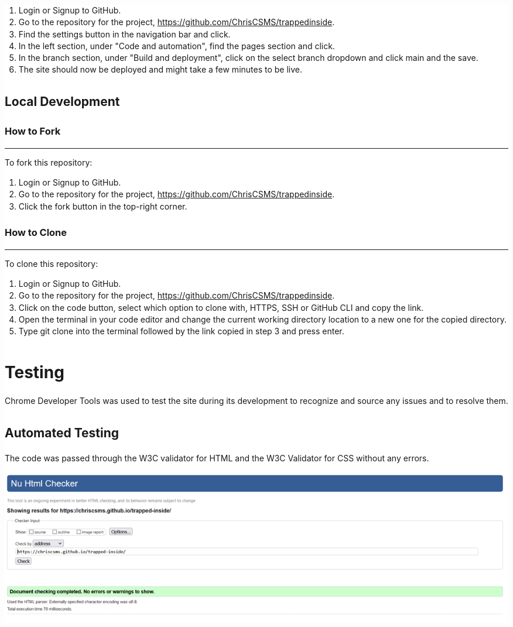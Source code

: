 1. Login or Signup to GitHub.
2. Go to the repository for the project, https://github.com/ChrisCSMS/trappedinside.
3. Find the settings button in the navigation bar and click.
4. In the left section, under "Code and automation", find the pages section and click. 
5. In the branch section, under "Build and deployment", click on the select branch dropdown and click main and the save. 
6. The site should now be deployed and might take a few minutes to be live.  

## Local Development

### How to Fork
- - -
To fork this repository:

1. Login or Signup to GitHub. 
2. Go to the repository for the project, https://github.com/ChrisCSMS/trappedinside.
3. Click the fork button in the top-right corner.

### How to Clone
- - -
To clone this repository:

1. Login or Signup to GitHub. 
2. Go to the repository for the project, https://github.com/ChrisCSMS/trappedinside.
3. Click on the code button, select which option to clone with, HTTPS, SSH or GitHub CLI and copy the link.
4. Open the terminal in your code editor and change the current working directory location to a new one for the copied directory.
5. Type git clone into the terminal followed by the link copied in step 3 and press enter.

# Testing 

Chrome Developer Tools was used to test the site during its development to recognize and source any issues and to resolve them.

## Automated Testing

The code was passed through the W3C validator for HTML and the W3C Validator for CSS without any errors.

![Screenshot of html testing](assets/images/w3c-html-validation.png)
